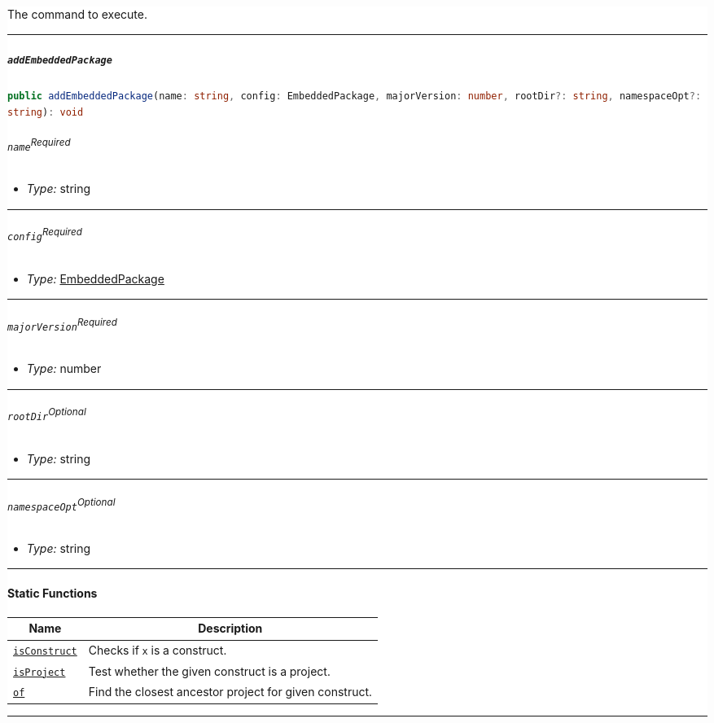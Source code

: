 The command to execute.

---

##### `addEmbeddedPackage` <a name="addEmbeddedPackage" id="@rlmartin-projen/cdktf-project.CdktfProject.addEmbeddedPackage"></a>

```typescript
public addEmbeddedPackage(name: string, config: EmbeddedPackage, majorVersion: number, rootDir?: string, namespaceOpt?: string): void
```

###### `name`<sup>Required</sup> <a name="name" id="@rlmartin-projen/cdktf-project.CdktfProject.addEmbeddedPackage.parameter.name"></a>

- *Type:* string

---

###### `config`<sup>Required</sup> <a name="config" id="@rlmartin-projen/cdktf-project.CdktfProject.addEmbeddedPackage.parameter.config"></a>

- *Type:* <a href="#@rlmartin-projen/cdktf-project.EmbeddedPackage">EmbeddedPackage</a>

---

###### `majorVersion`<sup>Required</sup> <a name="majorVersion" id="@rlmartin-projen/cdktf-project.CdktfProject.addEmbeddedPackage.parameter.majorVersion"></a>

- *Type:* number

---

###### `rootDir`<sup>Optional</sup> <a name="rootDir" id="@rlmartin-projen/cdktf-project.CdktfProject.addEmbeddedPackage.parameter.rootDir"></a>

- *Type:* string

---

###### `namespaceOpt`<sup>Optional</sup> <a name="namespaceOpt" id="@rlmartin-projen/cdktf-project.CdktfProject.addEmbeddedPackage.parameter.namespaceOpt"></a>

- *Type:* string

---

#### Static Functions <a name="Static Functions" id="Static Functions"></a>

| **Name** | **Description** |
| --- | --- |
| <code><a href="#@rlmartin-projen/cdktf-project.CdktfProject.isConstruct">isConstruct</a></code> | Checks if `x` is a construct. |
| <code><a href="#@rlmartin-projen/cdktf-project.CdktfProject.isProject">isProject</a></code> | Test whether the given construct is a project. |
| <code><a href="#@rlmartin-projen/cdktf-project.CdktfProject.of">of</a></code> | Find the closest ancestor project for given construct. |

---